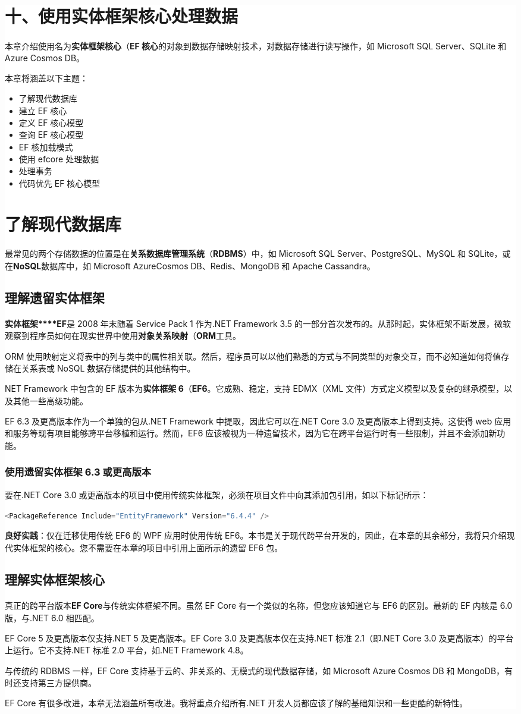 # 十、使用实体框架核心处理数据

本章介绍使用名为**实体框架核心**（**EF 核心**的对象到数据存储映射技术，对数据存储进行读写操作，如 Microsoft SQL Server、SQLite 和 Azure Cosmos DB。

本章将涵盖以下主题：

*   了解现代数据库
*   建立 EF 核心
*   定义 EF 核心模型
*   查询 EF 核心模型
*   EF 核加载模式
*   使用 efcore 处理数据
*   处理事务
*   代码优先 EF 核心模型

# 了解现代数据库

最常见的两个存储数据的位置是在**关系数据库管理系统**（**RDBMS**）中，如 Microsoft SQL Server、PostgreSQL、MySQL 和 SQLite，或在**NoSQL**数据库中，如 Microsoft AzureCosmos DB、Redis、MongoDB 和 Apache Cassandra。

## 理解遗留实体框架

**实体框架****EF**是 2008 年末随着 Service Pack 1 作为.NET Framework 3.5 的一部分首次发布的。从那时起，实体框架不断发展，微软观察到程序员如何在现实世界中使用**对象关系映射**（**ORM**工具。

ORM 使用映射定义将表中的列与类中的属性相关联。然后，程序员可以以他们熟悉的方式与不同类型的对象交互，而不必知道如何将值存储在关系表或 NoSQL 数据存储提供的其他结构中。

NET Framework 中包含的 EF 版本为**实体框架 6**（**EF6**。它成熟、稳定，支持 EDMX（XML 文件）方式定义模型以及复杂的继承模型，以及其他一些高级功能。

EF 6.3 及更高版本作为一个单独的包从.NET Framework 中提取，因此它可以在.NET Core 3.0 及更高版本上得到支持。这使得 web 应用和服务等现有项目能够跨平台移植和运行。然而，EF6 应该被视为一种遗留技术，因为它在跨平台运行时有一些限制，并且不会添加新功能。

### 使用遗留实体框架 6.3 或更高版本

要在.NET Core 3.0 或更高版本的项目中使用传统实体框架，必须在项目文件中向其添加包引用，如以下标记所示：

```cs
<PackageReference Include="EntityFramework" Version="6.4.4" /> 
```

**良好实践**：仅在迁移使用传统 EF6 的 WPF 应用时使用传统 EF6。本书是关于现代跨平台开发的，因此，在本章的其余部分，我将只介绍现代实体框架的核心。您不需要在本章的项目中引用上面所示的遗留 EF6 包。

## 理解实体框架核心

真正的跨平台版本**EF Core**与传统实体框架不同。虽然 EF Core 有一个类似的名称，但您应该知道它与 EF6 的区别。最新的 EF 内核是 6.0 版，与.NET 6.0 相匹配。

EF Core 5 及更高版本仅支持.NET 5 及更高版本。EF Core 3.0 及更高版本仅在支持.NET 标准 2.1（即.NET Core 3.0 及更高版本）的平台上运行。它不支持.NET 标准 2.0 平台，如.NET Framework 4.8。

与传统的 RDBMS 一样，EF Core 支持基于云的、非关系的、无模式的现代数据存储，如 Microsoft Azure Cosmos DB 和 MongoDB，有时还支持第三方提供商。

EF Core 有很多改进，本章无法涵盖所有改进。我将重点介绍所有.NET 开发人员都应该了解的基础知识和一些更酷的新特性。
